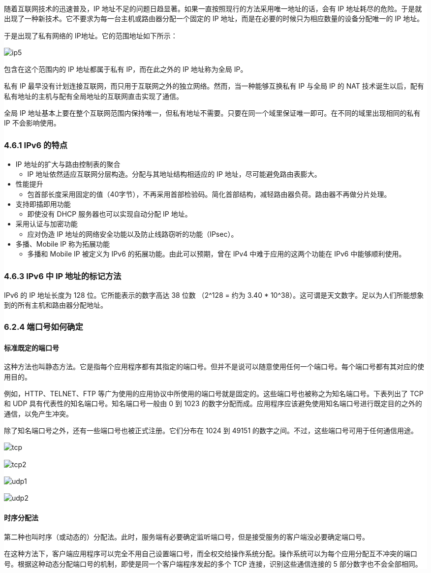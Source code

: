 随着互联网技术的迅速普及，IP 地址不足的问题日趋显著。如果一直按照现行的方法采用唯一地址的话，会有 IP 地址耗尽的危险。于是就出现了一种新技术。它不要求为每一台主机或路由器分配一个固定的 IP 地址，而是在必要的时候只为相应数量的设备分配唯一的 IP 地址。

于是出现了私有网络的 IP地址。它的范围地址如下所示：

![ip5](/Users/nmsn/文档/ip5.png)

包含在这个范围内的 IP 地址都属于私有 IP，而在此之外的 IP 地址称为全局 IP。

私有 IP 最早没有计划连接互联网，而只用于互联网之外的独立网络。然而，当一种能够互换私有 IP 与全局 IP 的 NAT 技术诞生以后，配有私有地址的主机与配有全局地址的互联网直击实现了通信。

全局 IP 地址基本上要在整个互联网范围内保持唯一，但私有地址不需要。只要在同一个域里保证唯一即可。在不同的域里出现相同的私有 IP 不会影响使用。

### 4.6.1 IPv6 的特点

- IP 地址的扩大与路由控制表的聚合
  - IP 地址依然适应互联网分层构造。分配与其地址结构相适应的 IP 地址，尽可能避免路由表膨大。
- 性能提升
  - 包首部长度采用固定的值（40字节），不再采用首部检验码。简化首部结构，减轻路由器负荷。路由器不再做分片处理。
- 支持即插即用功能
  - 即使没有 DHCP 服务器也可以实现自动分配 IP 地址。
- 采用认证与加密功能
  - 应对伪造 IP 地址的网络安全功能以及防止线路窃听的功能（IPsec）。
- 多播、Mobile IP 称为拓展功能
  - 多播和 Mobile IP 被定义为 IPv6 的拓展功能。由此可以预期，曾在 IPv4 中难于应用的这两个功能在 IPv6 中能够顺利使用。

### 4.6.3 IPv6 中 IP 地址的标记方法

IPv6 的 IP 地址长度为 128 位。它所能表示的数字高达 38 位数 （2^128 = 约为 3.40 * 10^38）。这可谓是天文数字。足以为人们所能想象到的所有主机和路由器分配地址。

### 6.2.4 端口号如何确定

#### 标准既定的端口号

这种方法也叫静态方法。它是指每个应用程序都有其指定的端口号。但并不是说可以随意使用任何一个端口号。每个端口号都有其对应的使用目的。

例如，HTTP、TELNET、FTP 等广为使用的应用协议中所使用的端口号就是固定的。这些端口号也被称之为知名端口号。下表列出了 TCP 和 UDP 具有代表性的知名端口号。知名端口号一般由 0 到 1023 的数字分配而成。应用程序应该避免使用知名端口号进行既定目的之外的通信，以免产生冲突。

除了知名端口号之外，还有一些端口号也被正式注册。它们分布在 1024 到 49151 的数字之间。不过，这些端口号可用于任何通信用途。

![tcp](/Users/nmsn/文档/tcp.png)

![tcp2](/Users/nmsn/文档/tcp2.png)

![udp1](/Users/nmsn/文档/udp1.png)

![udp2](/Users/nmsn/文档/udp2.png)

#### 时序分配法

第二种也叫时序（或动态的）分配法。此时，服务端有必要确定监听端口号，但是接受服务的客户端没必要确定端口号。

在这种方法下，客户端应用程序可以完全不用自己设置端口号，而全权交给操作系统分配。操作系统可以为每个应用分配互不冲突的端口号。根据这种动态分配端口号的机制，即使是同一个客户端程序发起的多个 TCP 连接，识别这些通信连接的 5 部分数字也不会全部相同。
